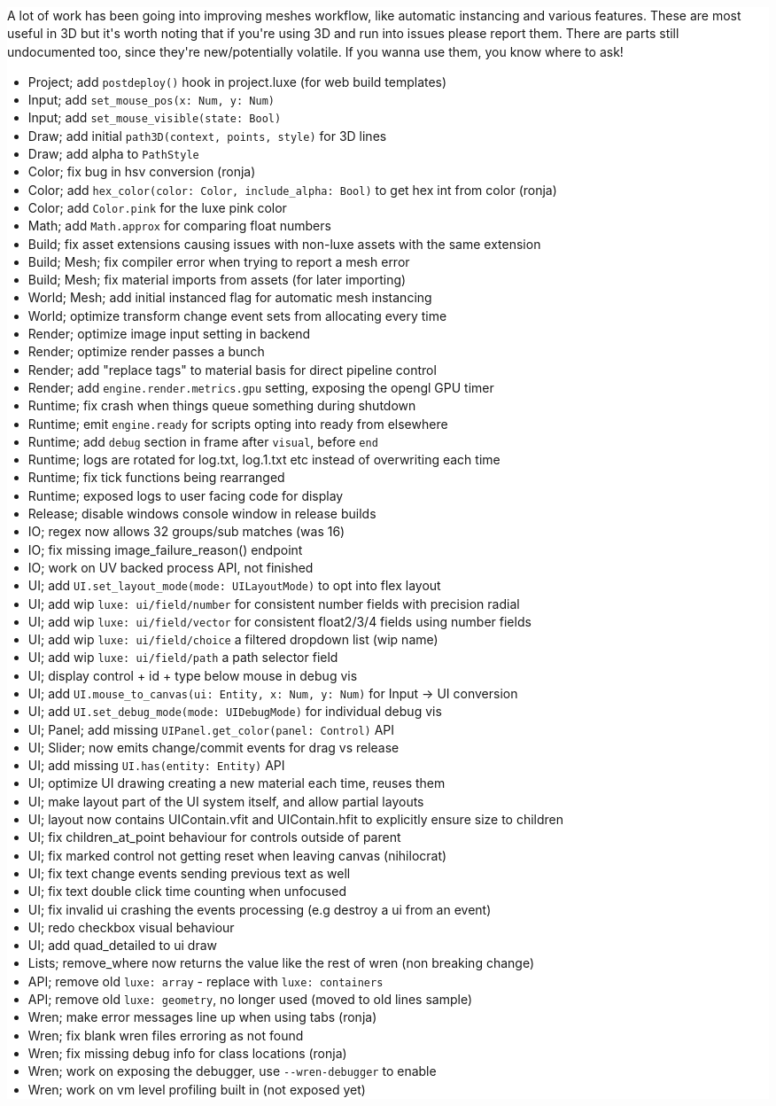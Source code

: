 A lot of work has been going into improving meshes workflow, like automatic instancing and various features.
These are most useful in 3D but it's worth noting that if you're using 3D and run into issues please report them.
There are parts still undocumented too, since they're new/potentially volatile. If you wanna use them, you know where to ask!

- Project; add `postdeploy()` hook in project.luxe (for web build templates)
- Input; add `set_mouse_pos(x: Num, y: Num)`
- Input; add `set_mouse_visible(state: Bool)`
- Draw; add initial `path3D(context, points, style)` for 3D lines
- Draw; add alpha to `PathStyle`
- Color; fix bug in hsv conversion (ronja)
- Color; add `hex_color(color: Color, include_alpha: Bool)` to get hex int from color (ronja)
- Color; add `Color.pink` for the luxe pink color
- Math; add `Math.approx` for comparing float numbers
- Build; fix asset extensions causing issues with non-luxe assets with the same extension
- Build; Mesh; fix compiler error when trying to report a mesh error
- Build; Mesh; fix material imports from assets (for later importing)
- World; Mesh; add initial instanced flag for automatic mesh instancing
- World; optimize transform change event sets from allocating every time
- Render; optimize image input setting in backend
- Render; optimize render passes a bunch
- Render; add "replace tags" to material basis for direct pipeline control 
- Render; add `engine.render.metrics.gpu` setting, exposing the opengl GPU timer
- Runtime; fix crash when things queue something during shutdown
- Runtime; emit `engine.ready` for scripts opting into ready from elsewhere
- Runtime; add `debug` section in frame after `visual`, before `end`
- Runtime; logs are rotated for log.txt, log.1.txt etc instead of overwriting each time
- Runtime; fix tick functions being rearranged
- Runtime; exposed logs to user facing code for display
- Release; disable windows console window in release builds
- IO; regex now allows 32 groups/sub matches (was 16)
- IO; fix missing image_failure_reason() endpoint
- IO; work on UV backed process API, not finished
- UI; add `UI.set_layout_mode(mode: UILayoutMode)` to opt into flex layout
- UI; add wip `luxe: ui/field/number` for consistent number fields with precision radial
- UI; add wip `luxe: ui/field/vector` for consistent float2/3/4 fields using number fields
- UI; add wip `luxe: ui/field/choice` a filtered dropdown list (wip name)
- UI; add wip `luxe: ui/field/path` a path selector field
- UI; display control + id + type below mouse in debug vis
- UI; add `UI.mouse_to_canvas(ui: Entity, x: Num, y: Num)` for Input -> UI conversion
- UI; add `UI.set_debug_mode(mode: UIDebugMode)` for individual debug vis
- UI; Panel; add missing `UIPanel.get_color(panel: Control)` API
- UI; Slider; now emits change/commit events for drag vs release 
- UI; add missing `UI.has(entity: Entity)` API
- UI; optimize UI drawing creating a new material each time, reuses them
- UI; make layout part of the UI system itself, and allow partial layouts
- UI; layout now contains UIContain.vfit and UIContain.hfit to explicitly ensure size to children
- UI; fix children_at_point behaviour for controls outside of parent
- UI; fix marked control not getting reset when leaving canvas (nihilocrat)
- UI; fix text change events sending previous text as well
- UI; fix text double click time counting when unfocused
- UI; fix invalid ui crashing the events processing (e.g destroy a ui from an event)
- UI; redo checkbox visual behaviour
- UI; add quad_detailed to ui draw
- Lists; remove_where now returns the value like the rest of wren (non breaking change)
- API; remove old `luxe: array` - replace with `luxe: containers`
- API; remove old `luxe: geometry`, no longer used (moved to old lines sample)
- Wren; make error messages line up when using tabs (ronja)
- Wren; fix blank wren files erroring as not found
- Wren; fix missing debug info for class locations (ronja)
- Wren; work on exposing the debugger, use `--wren-debugger` to enable
- Wren; work on vm level profiling built in (not exposed yet)